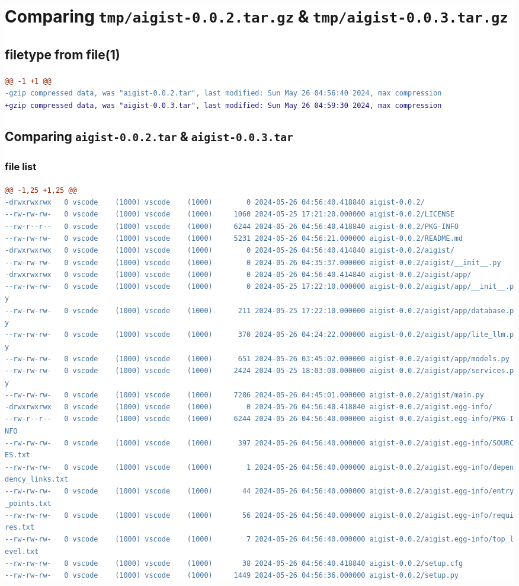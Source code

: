 # Comparing `tmp/aigist-0.0.2.tar.gz` & `tmp/aigist-0.0.3.tar.gz`

## filetype from file(1)

```diff
@@ -1 +1 @@
-gzip compressed data, was "aigist-0.0.2.tar", last modified: Sun May 26 04:56:40 2024, max compression
+gzip compressed data, was "aigist-0.0.3.tar", last modified: Sun May 26 04:59:30 2024, max compression
```

## Comparing `aigist-0.0.2.tar` & `aigist-0.0.3.tar`

### file list

```diff
@@ -1,25 +1,25 @@
-drwxrwxrwx   0 vscode    (1000) vscode    (1000)        0 2024-05-26 04:56:40.418840 aigist-0.0.2/
--rw-rw-rw-   0 vscode    (1000) vscode    (1000)     1060 2024-05-25 17:21:20.000000 aigist-0.0.2/LICENSE
--rw-r--r--   0 vscode    (1000) vscode    (1000)     6244 2024-05-26 04:56:40.418840 aigist-0.0.2/PKG-INFO
--rw-rw-rw-   0 vscode    (1000) vscode    (1000)     5231 2024-05-26 04:56:21.000000 aigist-0.0.2/README.md
-drwxrwxrwx   0 vscode    (1000) vscode    (1000)        0 2024-05-26 04:56:40.414840 aigist-0.0.2/aigist/
--rw-rw-rw-   0 vscode    (1000) vscode    (1000)        0 2024-05-26 04:35:37.000000 aigist-0.0.2/aigist/__init__.py
-drwxrwxrwx   0 vscode    (1000) vscode    (1000)        0 2024-05-26 04:56:40.414840 aigist-0.0.2/aigist/app/
--rw-rw-rw-   0 vscode    (1000) vscode    (1000)        0 2024-05-25 17:22:10.000000 aigist-0.0.2/aigist/app/__init__.py
--rw-rw-rw-   0 vscode    (1000) vscode    (1000)      211 2024-05-25 17:22:10.000000 aigist-0.0.2/aigist/app/database.py
--rw-rw-rw-   0 vscode    (1000) vscode    (1000)      370 2024-05-26 04:24:22.000000 aigist-0.0.2/aigist/app/lite_llm.py
--rw-rw-rw-   0 vscode    (1000) vscode    (1000)      651 2024-05-26 03:45:02.000000 aigist-0.0.2/aigist/app/models.py
--rw-rw-rw-   0 vscode    (1000) vscode    (1000)     2424 2024-05-25 18:03:00.000000 aigist-0.0.2/aigist/app/services.py
--rw-rw-rw-   0 vscode    (1000) vscode    (1000)     7286 2024-05-26 04:45:01.000000 aigist-0.0.2/aigist/main.py
-drwxrwxrwx   0 vscode    (1000) vscode    (1000)        0 2024-05-26 04:56:40.418840 aigist-0.0.2/aigist.egg-info/
--rw-r--r--   0 vscode    (1000) vscode    (1000)     6244 2024-05-26 04:56:40.000000 aigist-0.0.2/aigist.egg-info/PKG-INFO
--rw-rw-rw-   0 vscode    (1000) vscode    (1000)      397 2024-05-26 04:56:40.000000 aigist-0.0.2/aigist.egg-info/SOURCES.txt
--rw-rw-rw-   0 vscode    (1000) vscode    (1000)        1 2024-05-26 04:56:40.000000 aigist-0.0.2/aigist.egg-info/dependency_links.txt
--rw-rw-rw-   0 vscode    (1000) vscode    (1000)       44 2024-05-26 04:56:40.000000 aigist-0.0.2/aigist.egg-info/entry_points.txt
--rw-rw-rw-   0 vscode    (1000) vscode    (1000)       56 2024-05-26 04:56:40.000000 aigist-0.0.2/aigist.egg-info/requires.txt
--rw-rw-rw-   0 vscode    (1000) vscode    (1000)        7 2024-05-26 04:56:40.000000 aigist-0.0.2/aigist.egg-info/top_level.txt
--rw-rw-rw-   0 vscode    (1000) vscode    (1000)       38 2024-05-26 04:56:40.418840 aigist-0.0.2/setup.cfg
--rw-rw-rw-   0 vscode    (1000) vscode    (1000)     1449 2024-05-26 04:56:36.000000 aigist-0.0.2/setup.py
```